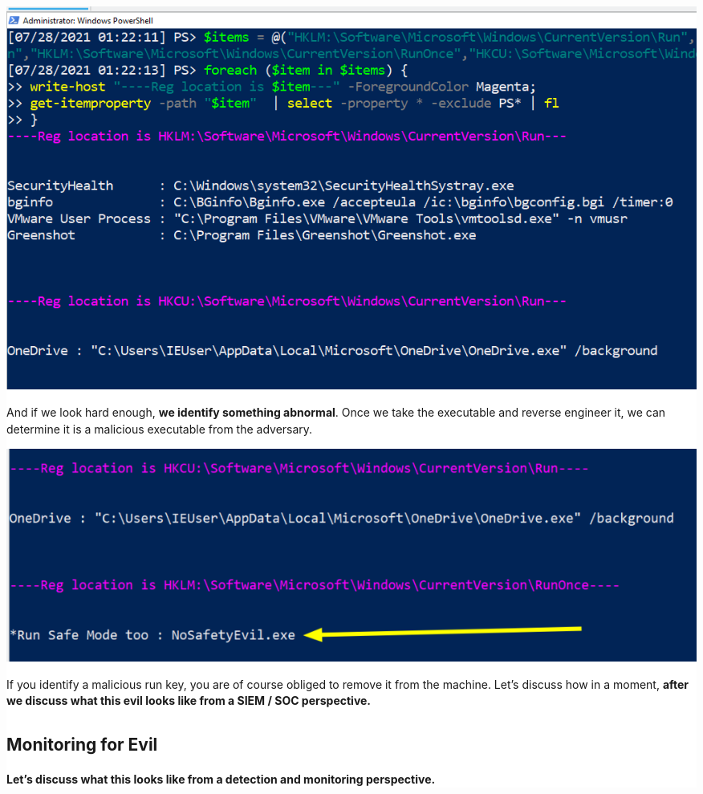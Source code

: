 ![2021 07 28 09 22](images/2021-07-28_09-22.png)

And if we look hard enough, **we identify something abnormal**. Once we take the executable and reverse engineer it, we can determine it is a malicious executable from the adversary. 

![2021 07 28 17 42](images/2021-07-28_17-42-1024x315.png)

If you identify a malicious run key, you are of course obliged to remove it from the machine. Let’s discuss how in a moment, **after we discuss what this evil looks like from a SIEM / SOC perspective.**

## Monitoring for Evil

**Let’s discuss what this looks like from a detection and monitoring perspective.** 
